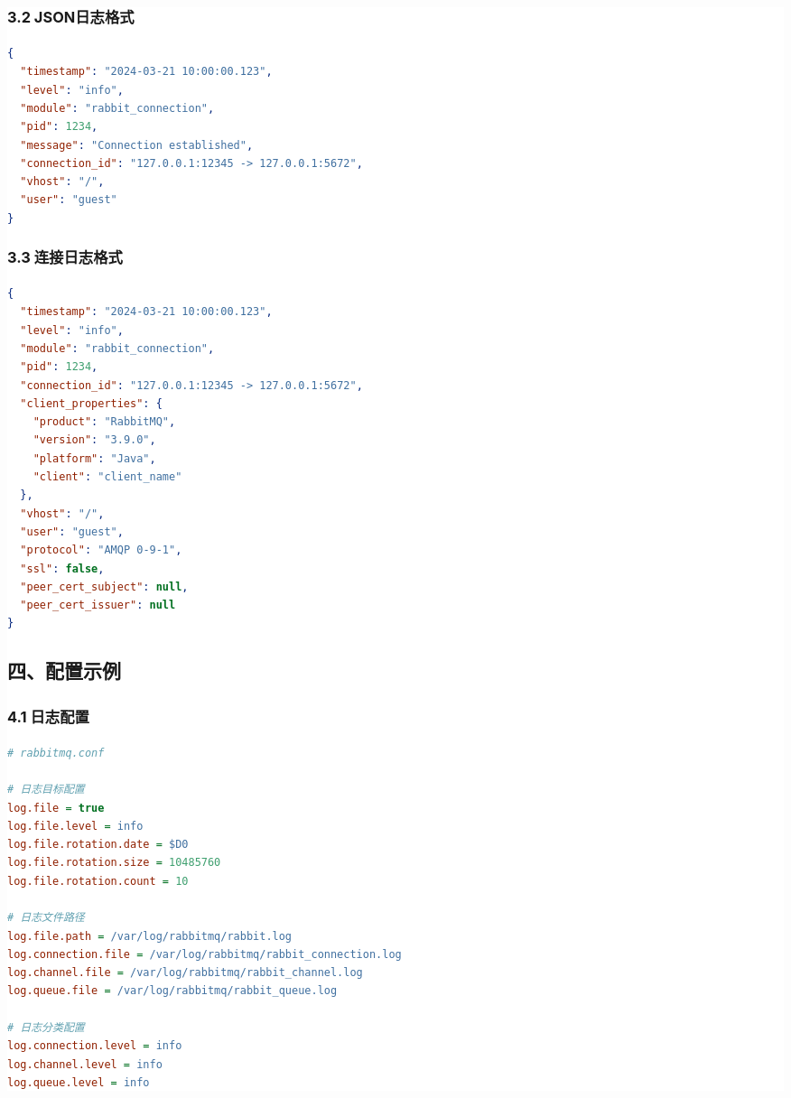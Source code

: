 ### 3.2 JSON日志格式
```json
{
  "timestamp": "2024-03-21 10:00:00.123",
  "level": "info",
  "module": "rabbit_connection",
  "pid": 1234,
  "message": "Connection established",
  "connection_id": "127.0.0.1:12345 -> 127.0.0.1:5672",
  "vhost": "/",
  "user": "guest"
}
```

### 3.3 连接日志格式
```json
{
  "timestamp": "2024-03-21 10:00:00.123",
  "level": "info",
  "module": "rabbit_connection",
  "pid": 1234,
  "connection_id": "127.0.0.1:12345 -> 127.0.0.1:5672",
  "client_properties": {
    "product": "RabbitMQ",
    "version": "3.9.0",
    "platform": "Java",
    "client": "client_name"
  },
  "vhost": "/",
  "user": "guest",
  "protocol": "AMQP 0-9-1",
  "ssl": false,
  "peer_cert_subject": null,
  "peer_cert_issuer": null
}
```

## 四、配置示例
### 4.1 日志配置
```ini
# rabbitmq.conf

# 日志目标配置
log.file = true
log.file.level = info
log.file.rotation.date = $D0
log.file.rotation.size = 10485760
log.file.rotation.count = 10

# 日志文件路径
log.file.path = /var/log/rabbitmq/rabbit.log
log.connection.file = /var/log/rabbitmq/rabbit_connection.log
log.channel.file = /var/log/rabbitmq/rabbit_channel.log
log.queue.file = /var/log/rabbitmq/rabbit_queue.log

# 日志分类配置
log.connection.level = info
log.channel.level = info
log.queue.level = info
```
